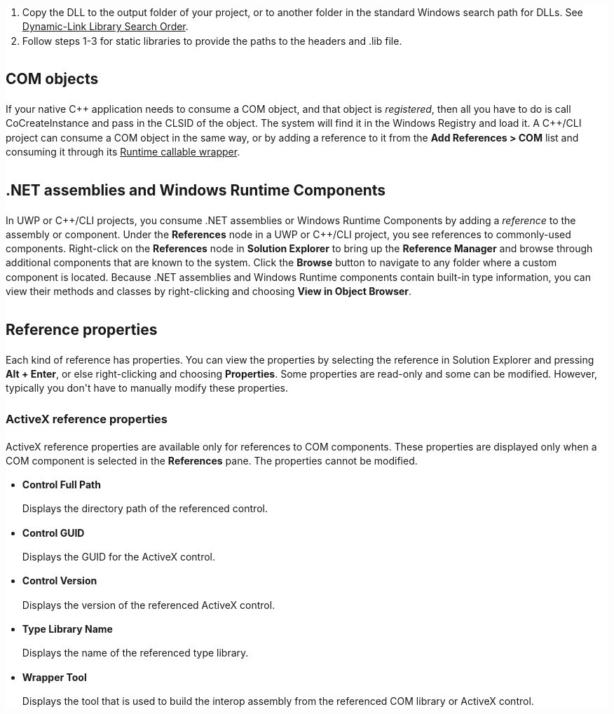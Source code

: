 1. Copy the DLL to the output folder of your project, or to another folder in the standard Windows search path for DLLs. See [Dynamic-Link Library Search Order](/windows/win32/dlls/dynamic-link-library-search-order).
2. Follow steps 1-3 for static libraries to provide the paths to the headers and .lib file.

## COM objects

If your native C++ application needs to consume a COM object, and that object is *registered*, then all you have to do is call CoCreateInstance and pass in the CLSID of the object. The system will find it in the Windows Registry and load it. A C++/CLI project can consume a COM object in the same way, or by adding a reference to it from the **Add References > COM** list and consuming it through its [Runtime callable wrapper](/dotnet/framework/interop/runtime-callable-wrapper).

## .NET assemblies and Windows Runtime Components

In UWP or C++/CLI projects, you consume .NET assemblies or Windows Runtime Components by adding a *reference* to the assembly or component. Under the **References** node in a UWP or C++/CLI project, you see references to commonly-used components. Right-click on the **References** node in **Solution Explorer** to bring up the **Reference Manager** and browse through additional components that are known to the system. Click the **Browse** button to navigate to any folder where a custom component is located. Because .NET assemblies and Windows Runtime components contain built-in type information, you can view their methods and classes by right-clicking and choosing **View in Object Browser**.

## Reference properties

Each kind of reference has properties. You can view the properties by selecting the reference in Solution Explorer and pressing **Alt + Enter**, or else right-clicking and choosing **Properties**. Some properties are read-only and some can be modified. However, typically you don't have to manually modify these properties.

### ActiveX reference properties

ActiveX reference properties are available only for references to COM components. These properties are displayed only when a COM component is selected in the **References** pane. The properties cannot be modified.

- **Control Full Path**

   Displays the directory path of the referenced control.

- **Control GUID**

   Displays the GUID for the ActiveX control.

- **Control Version**

   Displays the version of the referenced ActiveX control.

- **Type Library Name**

   Displays the name of the referenced type library.

- **Wrapper Tool**

   Displays the tool that is used to build the interop assembly from the referenced COM library or ActiveX control.
